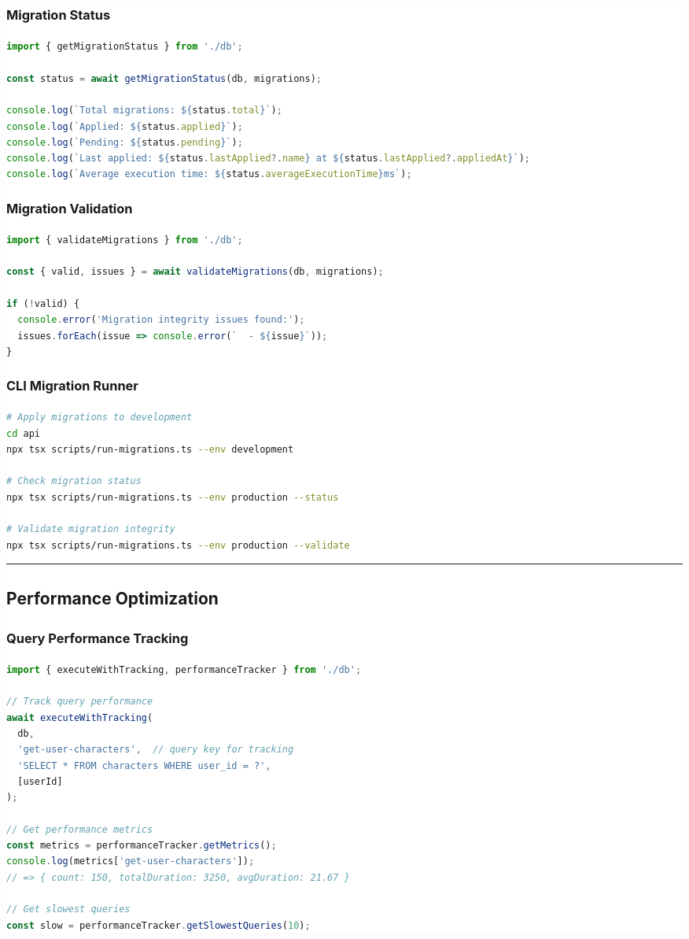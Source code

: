 ### Migration Status

```typescript
import { getMigrationStatus } from './db';

const status = await getMigrationStatus(db, migrations);

console.log(`Total migrations: ${status.total}`);
console.log(`Applied: ${status.applied}`);
console.log(`Pending: ${status.pending}`);
console.log(`Last applied: ${status.lastApplied?.name} at ${status.lastApplied?.appliedAt}`);
console.log(`Average execution time: ${status.averageExecutionTime}ms`);
```

### Migration Validation

```typescript
import { validateMigrations } from './db';

const { valid, issues } = await validateMigrations(db, migrations);

if (!valid) {
  console.error('Migration integrity issues found:');
  issues.forEach(issue => console.error(`  - ${issue}`));
}
```

### CLI Migration Runner

```bash
# Apply migrations to development
cd api
npx tsx scripts/run-migrations.ts --env development

# Check migration status
npx tsx scripts/run-migrations.ts --env production --status

# Validate migration integrity
npx tsx scripts/run-migrations.ts --env production --validate
```

---

## Performance Optimization

### Query Performance Tracking

```typescript
import { executeWithTracking, performanceTracker } from './db';

// Track query performance
await executeWithTracking(
  db,
  'get-user-characters',  // query key for tracking
  'SELECT * FROM characters WHERE user_id = ?',
  [userId]
);

// Get performance metrics
const metrics = performanceTracker.getMetrics();
console.log(metrics['get-user-characters']);
// => { count: 150, totalDuration: 3250, avgDuration: 21.67 }

// Get slowest queries
const slow = performanceTracker.getSlowestQueries(10);
```